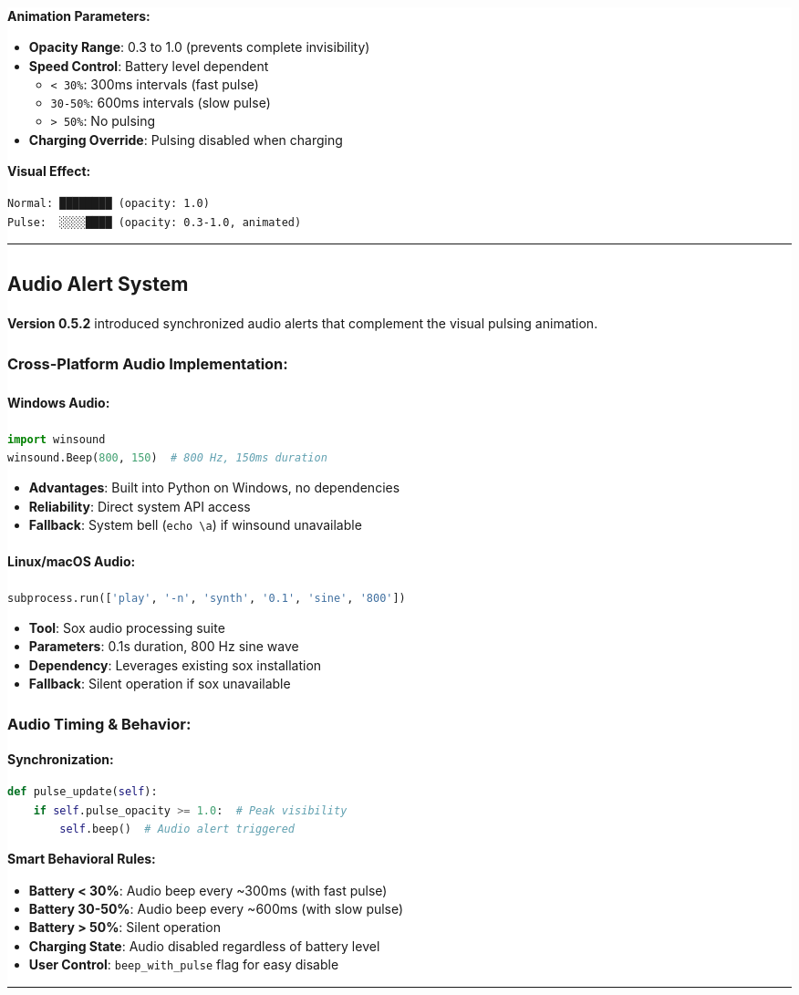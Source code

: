 **Animation Parameters:**
- **Opacity Range**: 0.3 to 1.0 (prevents complete invisibility)
- **Speed Control**: Battery level dependent
  - `< 30%`: 300ms intervals (fast pulse)
  - `30-50%`: 600ms intervals (slow pulse)
  - `> 50%`: No pulsing
- **Charging Override**: Pulsing disabled when charging

**Visual Effect:**
```
Normal: ████████ (opacity: 1.0)
Pulse:  ░░░░████ (opacity: 0.3-1.0, animated)
```

---

## Audio Alert System

**Version 0.5.2** introduced synchronized audio alerts that complement the visual pulsing animation.

### Cross-Platform Audio Implementation:

#### **Windows Audio:**
```python
import winsound
winsound.Beep(800, 150)  # 800 Hz, 150ms duration
```
- **Advantages**: Built into Python on Windows, no dependencies
- **Reliability**: Direct system API access
- **Fallback**: System bell (`echo \a`) if winsound unavailable

#### **Linux/macOS Audio:**
```python
subprocess.run(['play', '-n', 'synth', '0.1', 'sine', '800'])
```
- **Tool**: Sox audio processing suite
- **Parameters**: 0.1s duration, 800 Hz sine wave
- **Dependency**: Leverages existing sox installation
- **Fallback**: Silent operation if sox unavailable

### Audio Timing & Behavior:

**Synchronization:**
```python
def pulse_update(self):
    if self.pulse_opacity >= 1.0:  # Peak visibility
        self.beep()  # Audio alert triggered
```

**Smart Behavioral Rules:**
- **Battery < 30%**: Audio beep every ~300ms (with fast pulse)
- **Battery 30-50%**: Audio beep every ~600ms (with slow pulse)  
- **Battery > 50%**: Silent operation
- **Charging State**: Audio disabled regardless of battery level
- **User Control**: `beep_with_pulse` flag for easy disable

---